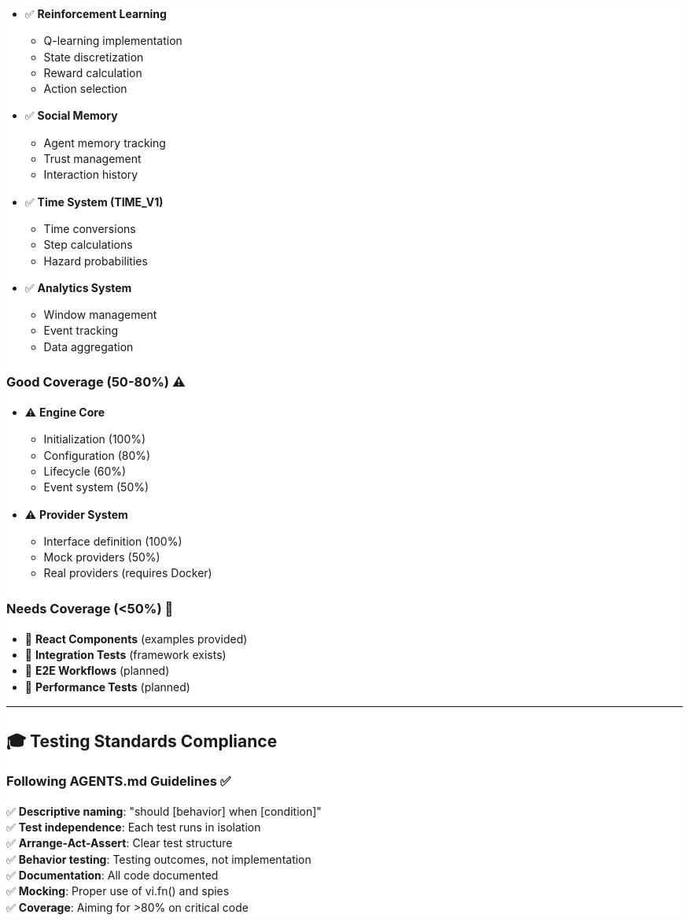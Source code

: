 - ✅ **Reinforcement Learning**
  - Q-learning implementation
  - State discretization
  - Reward calculation
  - Action selection

- ✅ **Social Memory**
  - Agent memory tracking
  - Trust management
  - Interaction history

- ✅ **Time System (TIME_V1)**
  - Time conversions
  - Step calculations
  - Hazard probabilities

- ✅ **Analytics System**
  - Window management
  - Event tracking
  - Data aggregation

### Good Coverage (50-80%) ⚠️

- ⚠️ **Engine Core**
  - Initialization (100%)
  - Configuration (80%)
  - Lifecycle (60%)
  - Event system (50%)

- ⚠️ **Provider System**
  - Interface definition (100%)
  - Mock providers (50%)
  - Real providers (requires Docker)

### Needs Coverage (<50%) 🔴

- 🔴 **React Components** (examples provided)
- 🔴 **Integration Tests** (framework exists)
- 🔴 **E2E Workflows** (planned)
- 🔴 **Performance Tests** (planned)

---

## 🎓 Testing Standards Compliance

### Following AGENTS.md Guidelines ✅

✅ **Descriptive naming**: "should [behavior] when [condition]"  
✅ **Test independence**: Each test runs in isolation  
✅ **Arrange-Act-Assert**: Clear test structure  
✅ **Behavior testing**: Testing outcomes, not implementation  
✅ **Documentation**: All code documented  
✅ **Mocking**: Proper use of vi.fn() and spies  
✅ **Coverage**: Aiming for >80% on critical code  
